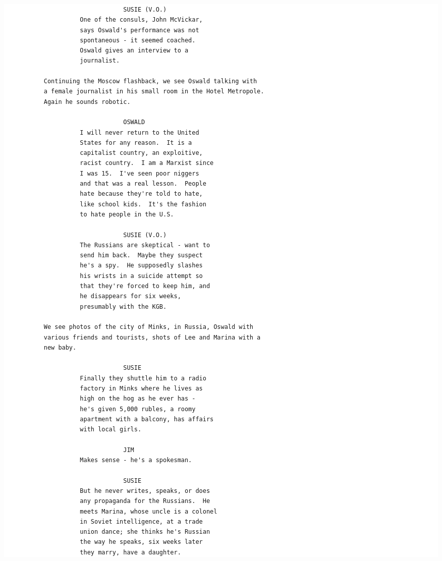                                      SUSIE (V.O.)
                         One of the consuls, John McVickar, 
                         says Oswald's performance was not 
                         spontaneous - it seemed coached.  
                         Oswald gives an interview to a 
                         journalist.

               Continuing the Moscow flashback, we see Oswald talking with 
               a female journalist in his small room in the Hotel Metropole.  
               Again he sounds robotic.

                                     OSWALD
                         I will never return to the United 
                         States for any reason.  It is a 
                         capitalist country, an exploitive, 
                         racist country.  I am a Marxist since 
                         I was 15.  I've seen poor niggers 
                         and that was a real lesson.  People 
                         hate because they're told to hate, 
                         like school kids.  It's the fashion 
                         to hate people in the U.S.

                                     SUSIE (V.O.)
                         The Russians are skeptical - want to 
                         send him back.  Maybe they suspect 
                         he's a spy.  He supposedly slashes 
                         his wrists in a suicide attempt so 
                         that they're forced to keep him, and 
                         he disappears for six weeks, 
                         presumably with the KGB.

               We see photos of the city of Minks, in Russia, Oswald with 
               various friends and tourists, shots of Lee and Marina with a 
               new baby.

                                     SUSIE
                         Finally they shuttle him to a radio 
                         factory in Minks where he lives as 
                         high on the hog as he ever has - 
                         he's given 5,000 rubles, a roomy 
                         apartment with a balcony, has affairs 
                         with local girls.

                                     JIM
                         Makes sense - he's a spokesman.

                                     SUSIE
                         But he never writes, speaks, or does 
                         any propaganda for the Russians.  He 
                         meets Marina, whose uncle is a colonel 
                         in Soviet intelligence, at a trade 
                         union dance; she thinks he's Russian 
                         the way he speaks, six weeks later 
                         they marry, have a daughter.
